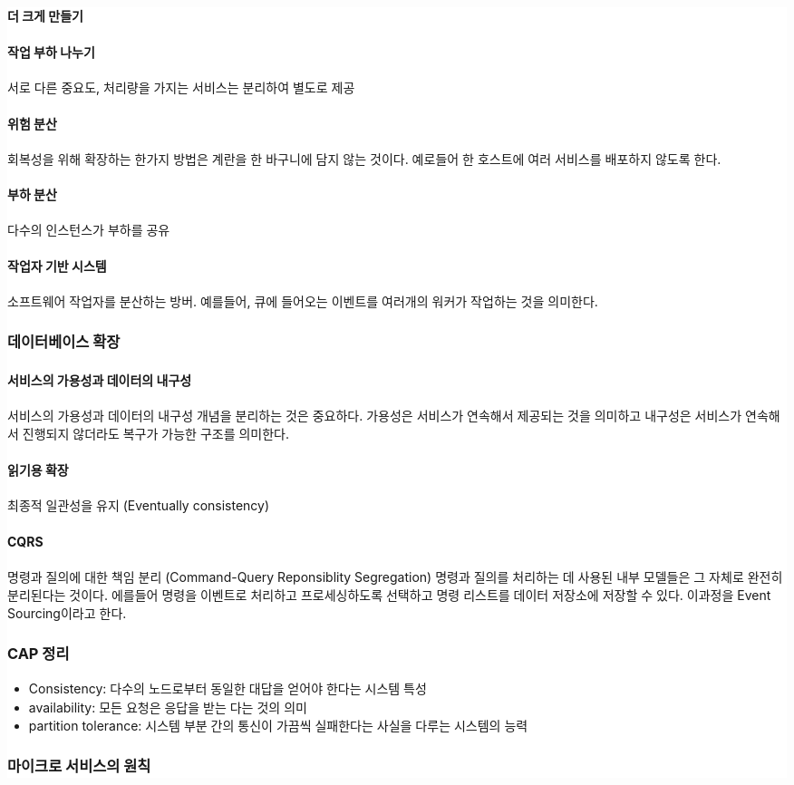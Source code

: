 #### 더 크게 만들기

#### 작업 부하 나누기
서로 다른 중요도, 처리량을 가지는 서비스는 분리하여 별도로 제공

#### 위험 분산
회복성을 위해 확장하는 한가지 방법은 계란을 한 바구니에 담지 않는 것이다. 예로들어 한 호스트에 여러 서비스를 배포하지 않도록 한다.
#### 부하 분산
다수의 인스턴스가 부하를 공유

#### 작업자 기반 시스템
소프트웨어 작업자를 분산하는 방버. 예를들어, 큐에 들어오는 이벤트를 여러개의 워커가 작업하는 것을 의미한다.

### 데이터베이스 확장

#### 서비스의 가용성과 데이터의 내구성
서비스의 가용성과 데이터의 내구성 개념을 분리하는 것은 중요하다.
가용성은 서비스가 연속해서 제공되는 것을 의미하고 내구성은 서비스가 연속해서 진행되지 않더라도 복구가 가능한 구조를 의미한다.

#### 읽기용 확장
최종적 일관성을 유지 (Eventually consistency)

#### CQRS
명령과 질의에 대한 책임 분리 (Command-Query Reponsiblity Segregation)
명령과 질의를 처리하는 데 사용된 내부 모델들은 그 자체로 완전히 분리된다는 것이다. 에를들어 명령을 이벤트로 처리하고 프로세싱하도록 선택하고 명령 리스트를 데이터 저장소에 저장할 수 있다. 
이과정을 Event Sourcing이라고 한다.

### CAP 정리
* Consistency: 다수의 노드로부터 동일한 대답을 얻어야 한다는 시스템 특성
* availability: 모든 요청은 응답을 받는 다는 것의 의미
* partition tolerance: 시스템 부분 간의 통신이 가끔씩 실패한다는 사실을 다루는 시스템의 능력

### 마이크로 서비스의 원칙
